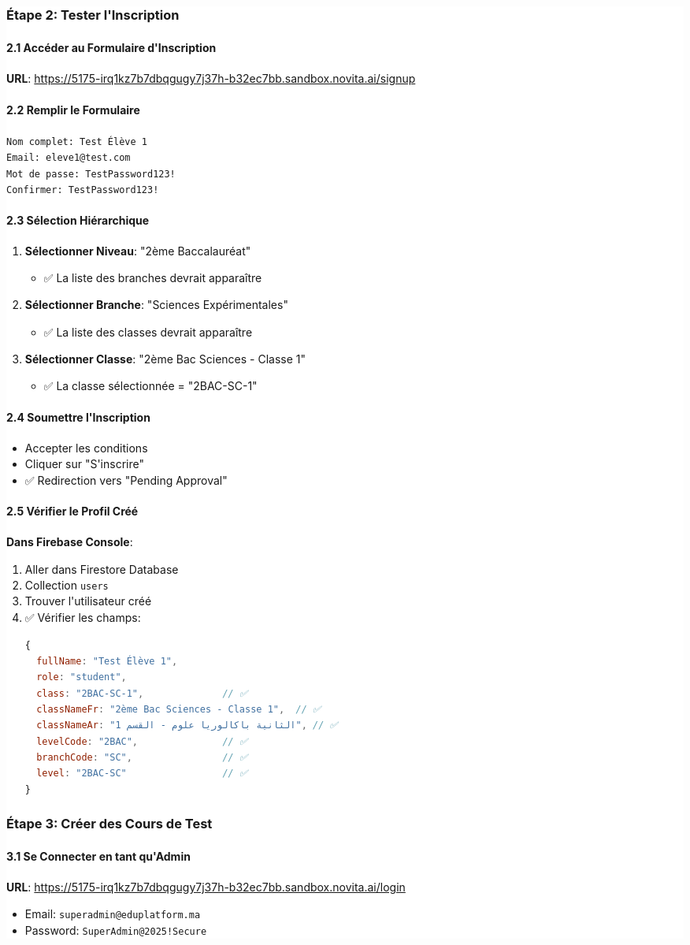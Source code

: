 ### Étape 2: Tester l'Inscription

#### 2.1 Accéder au Formulaire d'Inscription
**URL**: https://5175-irq1kz7b7dbqgugy7j37h-b32ec7bb.sandbox.novita.ai/signup

#### 2.2 Remplir le Formulaire
```
Nom complet: Test Élève 1
Email: eleve1@test.com
Mot de passe: TestPassword123!
Confirmer: TestPassword123!
```

#### 2.3 Sélection Hiérarchique
1. **Sélectionner Niveau**: "2ème Baccalauréat"
   - ✅ La liste des branches devrait apparaître
   
2. **Sélectionner Branche**: "Sciences Expérimentales"
   - ✅ La liste des classes devrait apparaître
   
3. **Sélectionner Classe**: "2ème Bac Sciences - Classe 1"
   - ✅ La classe sélectionnée = "2BAC-SC-1"

#### 2.4 Soumettre l'Inscription
- Accepter les conditions
- Cliquer sur "S'inscrire"
- ✅ Redirection vers "Pending Approval"

#### 2.5 Vérifier le Profil Créé
**Dans Firebase Console**:
1. Aller dans Firestore Database
2. Collection `users`
3. Trouver l'utilisateur créé
4. ✅ Vérifier les champs:
   ```javascript
   {
     fullName: "Test Élève 1",
     role: "student",
     class: "2BAC-SC-1",              // ✅
     classNameFr: "2ème Bac Sciences - Classe 1",  // ✅
     classNameAr: "الثانية باكالوريا علوم - القسم 1", // ✅
     levelCode: "2BAC",               // ✅
     branchCode: "SC",                // ✅
     level: "2BAC-SC"                 // ✅
   }
   ```

### Étape 3: Créer des Cours de Test

#### 3.1 Se Connecter en tant qu'Admin
**URL**: https://5175-irq1kz7b7dbqgugy7j37h-b32ec7bb.sandbox.novita.ai/login
- Email: `superadmin@eduplatform.ma`
- Password: `SuperAdmin@2025!Secure`
